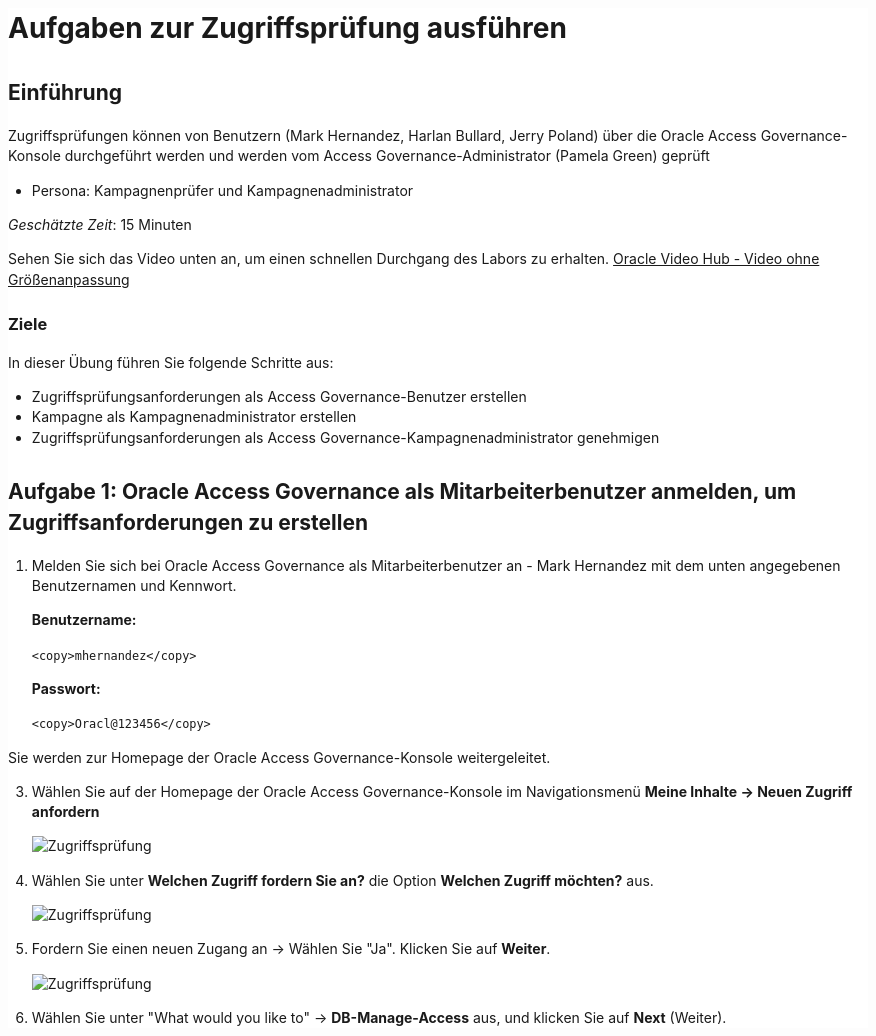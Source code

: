 # Aufgaben zur Zugriffsprüfung ausführen

## Einführung

Zugriffsprüfungen können von Benutzern (Mark Hernandez, Harlan Bullard, Jerry Poland) über die Oracle Access Governance-Konsole durchgeführt werden und werden vom Access Governance-Administrator (Pamela Green) geprüft

*   Persona: Kampagnenprüfer und Kampagnenadministrator

_Geschätzte Zeit_: 15 Minuten

Sehen Sie sich das Video unten an, um einen schnellen Durchgang des Labors zu erhalten. [Oracle Video Hub - Video ohne Größenanpassung](videohub:1_0sz90jrj)

### Ziele

In dieser Übung führen Sie folgende Schritte aus:

*   Zugriffsprüfungsanforderungen als Access Governance-Benutzer erstellen
*   Kampagne als Kampagnenadministrator erstellen
*   Zugriffsprüfungsanforderungen als Access Governance-Kampagnenadministrator genehmigen

## Aufgabe 1: Oracle Access Governance als Mitarbeiterbenutzer anmelden, um Zugriffsanforderungen zu erstellen

1.  Melden Sie sich bei Oracle Access Governance als Mitarbeiterbenutzer an - Mark Hernandez mit dem unten angegebenen Benutzernamen und Kennwort.
    
    **Benutzername:**
    
        <copy>mhernandez</copy>
        
    
    **Passwort:**
    
        <copy>Oracl@123456</copy>
        

Sie werden zur Homepage der Oracle Access Governance-Konsole weitergeleitet.

3.  Wählen Sie auf der Homepage der Oracle Access Governance-Konsole im Navigationsmenü **Meine Inhalte -> Neuen Zugriff anfordern**
    
    ![Zugriffsprüfung](images/navigate-access.png)
    
4.  Wählen Sie unter **Welchen Zugriff fordern Sie an?** die Option **Welchen Zugriff möchten?** aus.
    
    ![Zugriffsprüfung](images/which-access.png)
    
5.  Fordern Sie einen neuen Zugang an -> Wählen Sie "Ja". Klicken Sie auf **Weiter**.
    
    ![Zugriffsprüfung](images/click-yes.png)
    
6.  Wählen Sie unter "What would you like to" -> **DB-Manage-Access** aus, und klicken Sie auf **Next** (Weiter).
    